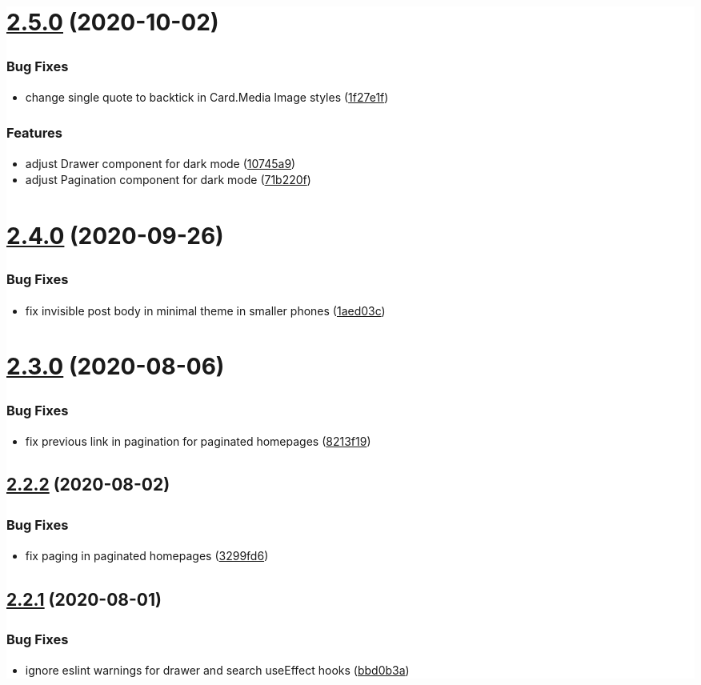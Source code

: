 # [2.5.0](https://gitlab.com/alimoosavi15/gatsby-theme-flexiblog/compare/v2.4.0...v2.5.0) (2020-10-02)

### Bug Fixes

- change single quote to backtick in Card.Media Image styles ([1f27e1f](https://gitlab.com/alimoosavi15/gatsby-theme-flexiblog/commit/1f27e1fd9d4ad28812eb84effa7ca3bdc072f850))

### Features

- adjust Drawer component for dark mode ([10745a9](https://gitlab.com/alimoosavi15/gatsby-theme-flexiblog/commit/10745a97b46a2fb91925e21881b3df2795935891))
- adjust Pagination component for dark mode ([71b220f](https://gitlab.com/alimoosavi15/gatsby-theme-flexiblog/commit/71b220f316e07aa553097b4b59318246795c3127))

# [2.4.0](https://gitlab.com/alimoosavi15/gatsby-theme-flexiblog/compare/v2.3.1...v2.4.0) (2020-09-26)

### Bug Fixes

- fix invisible post body in minimal theme in smaller phones ([1aed03c](https://gitlab.com/alimoosavi15/gatsby-theme-flexiblog/commit/1aed03c72aae86bd5a42e13d920ed600d98e8477))

# [2.3.0](https://gitlab.com/alimoosavi15/gatsby-theme-flexiblog/compare/v2.2.3...v2.3.0) (2020-08-06)

### Bug Fixes

- fix previous link in pagination for paginated homepages ([8213f19](https://gitlab.com/alimoosavi15/gatsby-theme-flexiblog/commit/8213f194d4068a1194c17e6b7de1a2fa76cab48b))

## [2.2.2](https://gitlab.com/alimoosavi15/gatsby-theme-flexiblog/compare/v2.2.1...v2.2.2) (2020-08-02)

### Bug Fixes

- fix paging in paginated homepages ([3299fd6](https://gitlab.com/alimoosavi15/gatsby-theme-flexiblog/commit/3299fd6a42de9f2151fcbf2900113723935ff847))

## [2.2.1](https://gitlab.com/alimoosavi15/gatsby-theme-flexiblog/compare/v2.2.0...v2.2.1) (2020-08-01)

### Bug Fixes

- ignore eslint warnings for drawer and search useEffect hooks ([bbd0b3a](https://gitlab.com/alimoosavi15/gatsby-theme-flexiblog/commit/bbd0b3a21c6ea87db1dfe138a02c0d2e7d4b76a3))
